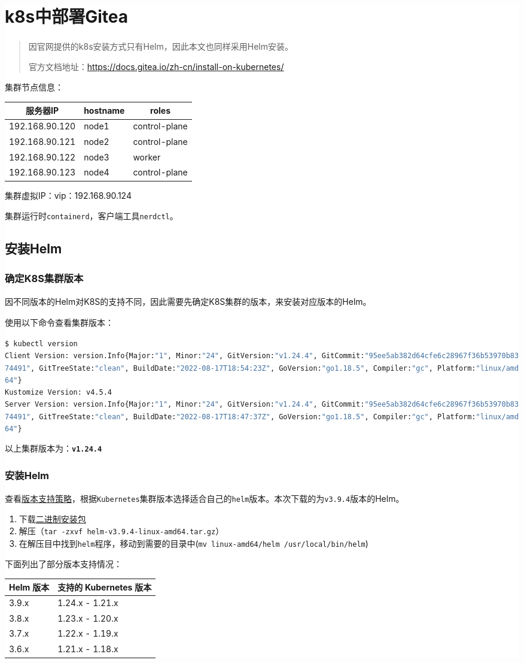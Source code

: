 # k8s中部署Gitea

> 因官网提供的k8s安装方式只有Helm，因此本文也同样采用Helm安装。
>
> 官方文档地址：https://docs.gitea.io/zh-cn/install-on-kubernetes/

集群节点信息：

| 服务器IP       | hostname | roles         |
| -------------- | -------- | ------------- |
| 192.168.90.120 | node1    | control-plane |
| 192.168.90.121 | node2    | control-plane |
| 192.168.90.122 | node3    | worker        |
| 192.168.90.123 | node4    | control-plane |

集群虚拟IP：vip：192.168.90.124

集群运行时`containerd`，客户端工具`nerdctl`。

## 安装Helm

### 确定K8S集群版本

因不同版本的Helm对K8S的支持不同，因此需要先确定K8S集群的版本，来安装对应版本的Helm。

使用以下命令查看集群版本：

```bash
$ kubectl version
Client Version: version.Info{Major:"1", Minor:"24", GitVersion:"v1.24.4", GitCommit:"95ee5ab382d64cfe6c28967f36b53970b8374491", GitTreeState:"clean", BuildDate:"2022-08-17T18:54:23Z", GoVersion:"go1.18.5", Compiler:"gc", Platform:"linux/amd64"}
Kustomize Version: v4.5.4
Server Version: version.Info{Major:"1", Minor:"24", GitVersion:"v1.24.4", GitCommit:"95ee5ab382d64cfe6c28967f36b53970b8374491", GitTreeState:"clean", BuildDate:"2022-08-17T18:47:37Z", GoVersion:"go1.18.5", Compiler:"gc", Platform:"linux/amd64"}
```

以上集群版本为：**`v1.24.4`**

### 安装Helm

查看[版本支持策略](https://helm.sh/zh/docs/topics/version_skew/)，根据`Kubernetes`集群版本选择适合自己的`helm`版本。本次下载的为`v3.9.4`版本的Helm。

1. 下载[二进制安装包](https://github.com/helm/helm/releases)
2. 解压（`tar -zxvf helm-v3.9.4-linux-amd64.tar.gz`）
3. 在解压目中找到`helm`程序，移动到需要的目录中(`mv linux-amd64/helm /usr/local/bin/helm`)

下面列出了部分版本支持情况：

| Helm 版本 | 支持的 Kubernetes 版本 |
| --------- | ---------------------- |
| 3.9.x     | 1.24.x - 1.21.x        |
| 3.8.x     | 1.23.x - 1.20.x        |
| 3.7.x     | 1.22.x - 1.19.x        |
| 3.6.x     | 1.21.x - 1.18.x        |
